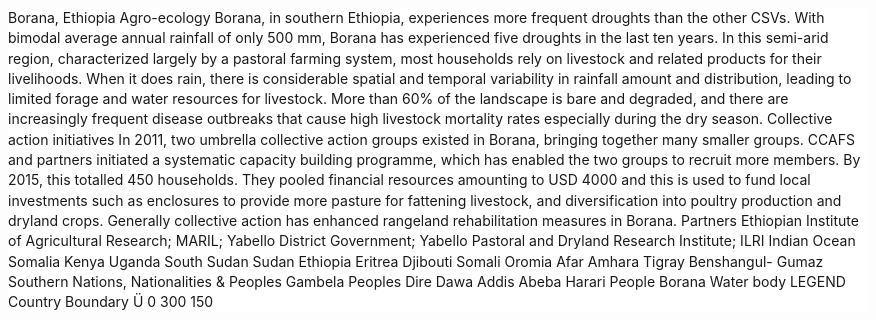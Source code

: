Borana, Ethiopia
Agro-ecology
Borana, in southern Ethiopia, experiences more frequent
droughts than the other CSVs. With bimodal average
annual rainfall of only 500 mm, Borana has experienced
five droughts in the last ten years. In this semi-arid region,
characterized largely by a pastoral farming system, most
households rely on livestock and related products for their
livelihoods. When it does rain, there is considerable spatial
and temporal variability in rainfall amount and distribution,
leading to limited forage and water resources for livestock.
More than 60% of the landscape is bare and degraded,
and there are increasingly frequent disease outbreaks that
cause high livestock mortality rates especially during the dry
season.
Collective action initiatives
In 2011, two umbrella collective action groups existed in
Borana, bringing together many smaller groups. CCAFS and
partners initiated a systematic capacity building programme,
which has enabled the two groups to recruit more members.
By 2015, this totalled 450 households. They pooled financial
resources amounting to USD 4000 and this is used to fund
local investments such as enclosures to provide more pasture
for fattening livestock, and diversification into poultry
production and dryland crops. Generally collective action has
enhanced rangeland rehabilitation measures in Borana.
Partners
Ethiopian Institute of Agricultural Research; MARIL; Yabello District
Government; Yabello Pastoral and Dryland Research Institute; ILRI
Indian Ocean
Somalia
Kenya
Uganda
South
Sudan
Sudan
Ethiopia
Eritrea
Djibouti
Somali
Oromia
Afar
Amhara
Tigray
Benshangul-
Gumaz
Southern Nations,
Nationalities
& Peoples
Gambela
Peoples
Dire Dawa
Addis
Abeba
Harari
People
Borana
Water body
LEGEND
Country Boundary
Ü
0
300
150